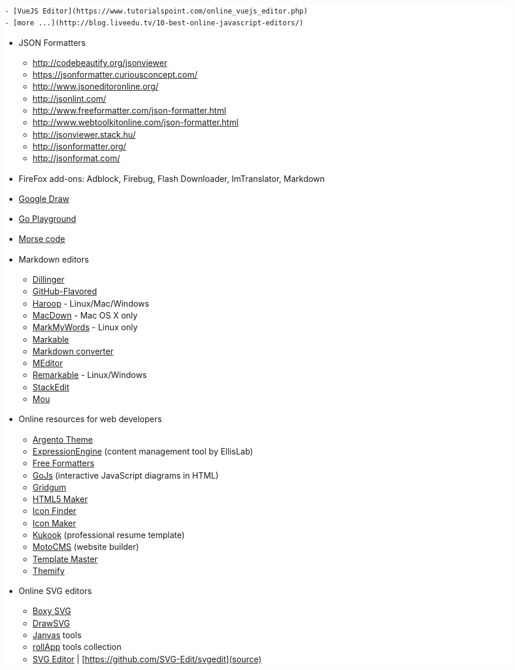     - [VueJS Editor](https://www.tutorialspoint.com/online_vuejs_editor.php)
    - [more ...](http://blog.liveedu.tv/10-best-online-javascript-editors/)

  * JSON Formatters
    - http://codebeautify.org/jsonviewer
    - https://jsonformatter.curiousconcept.com/
    - http://www.jsoneditoronline.org/
    - http://jsonlint.com/
    - http://www.freeformatter.com/json-formatter.html
    - http://www.webtoolkitonline.com/json-formatter.html
    - http://jsonviewer.stack.hu/
    - http://jsonformatter.org/
    - http://jsonformat.com/

  * FireFox add-ons: Adblock, Firebug, Flash Downloader, ImTranslator, Markdown

  * [Google Draw](https://www.draw.io/)
  * [Go Playground](https://play.golang.org/)
  * [Morse code](https://morsecode.scphillips.com/translator.html)

  * Markdown editors
    - [Dillinger](http://dillinger.io/)
    - [GitHub-Flavored](https://jbt.github.io/markdown-editor/)
    - [Haroop](http://pad.haroopress.com/user.html) - Linux/Mac/Windows
    - [MacDown](http://macdown.uranusjr.com/) - Mac OS X only
    - [MarkMyWords](https://github.com/voldyman/MarkMyWords) - Linux only
    - [Markable](https://markable.in/)
    - [Markdown converter](https://daringfireball.net/projects/markdown/dingus)
    - [MEditor](https://pandao.github.io/editor.md/en.html)
    - [Remarkable](https://remarkableapp.github.io/) - Linux/Windows
    - [StackEdit](https://stackedit.io/editor)
    - [Mou](http://25.io/mou/)

  * Online resources for web developers
    - [Argento Theme](http://argentotheme.com/)
    - [ExpressionEngine](https://ellislab.com/) (content management tool by EllisLab)
    - [Free Formatters](https://www.freeformatter.com)
    - [GoJs](https://gojs.net) (interactive JavaScript diagrams in HTML)
    - [Gridgum](https://gridgum.com/)
    - [HTML5 Maker](http://html5maker.com/)
    - [Icon Finder](https://www.iconfinder.com/)
    - [Icon Maker](https://iconsflow.com/)
    - [Kukook](https://www.kukook.com/) (professional resume template)
    - [MotoCMS](https://www.motocms.com/) (website builder)
    - [Template Master](https://templates-master.com/)
    - [Themify](http://themify.me/)

  * Online SVG editors
    - [Boxy SVG](https://boxy-svg.com/app)
    - [DrawSVG](http://www.drawsvg.org/#tools)
    - [Janvas](https://www.janvas.com/) tools
    - [rollApp](https://www.rollapp.com/apps) tools collection
    - [SVG Editor](http://www.clker.com/inc/svgedit/svg-editor.html) | [https://github.com/SVG-Edit/svgedit](source)
